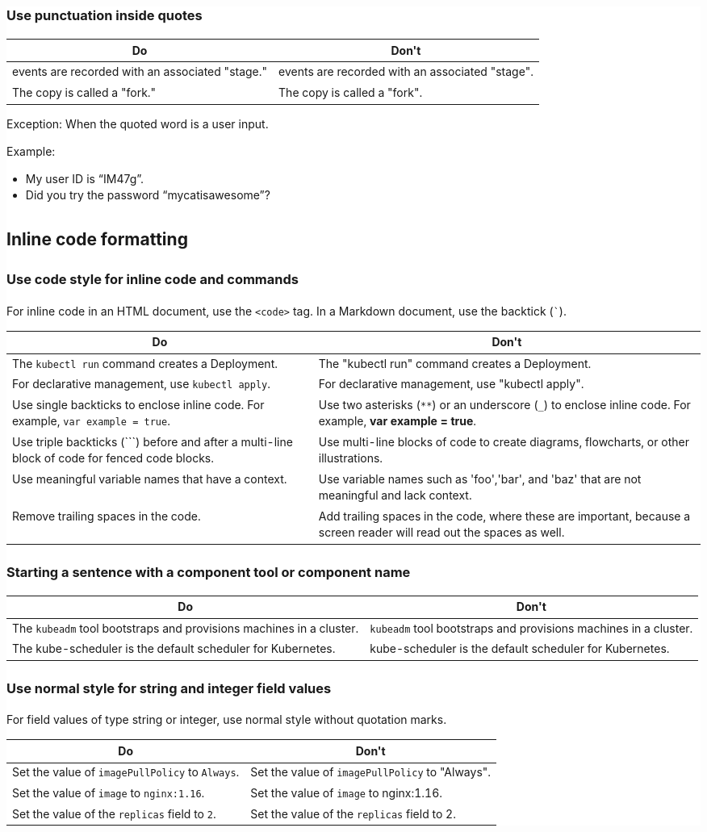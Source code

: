 ### Use punctuation inside quotes

|Do|Don't|
|--- |--- |
|events are recorded with an associated "stage."|events are recorded with an associated "stage".|
|The copy is called a "fork."|The copy is called a "fork".|

Exception: When the quoted word is a user input.

Example:

* My user ID is “IM47g”.
* Did you try the password “mycatisawesome”?

## Inline code formatting

### Use code style for inline code and commands

For inline code in an HTML document, use the `<code>` tag. In a Markdown
document, use the backtick (`` ` ``).

|Do|Don't|
|--- |--- |
|The `kubectl run` command creates a Deployment.|The "kubectl run" command creates a Deployment.|
|For declarative management, use `kubectl apply`.|For declarative management, use "kubectl apply".|
|Use single backticks to enclose inline code. For example, `var example = true`.|Use two asterisks (`**`) or an underscore (`_`) to enclose inline code. For example, **var example = true**.|
|Use triple backticks (\`\`\`) before and after a multi-line block of code for fenced code blocks.|Use multi-line blocks of code to create diagrams, flowcharts, or other illustrations.|
|Use meaningful variable names that have a context.|Use variable names such as 'foo','bar', and 'baz' that are not meaningful and lack context.|
|Remove trailing spaces in the code.|Add trailing spaces in the code, where these are important, because a screen reader will read out the spaces as well.|

### Starting a sentence with a component tool or component name

|Do|Don't|
|--- |--- |
|The `kubeadm` tool bootstraps and provisions machines in a cluster.|`kubeadm` tool bootstraps and provisions machines in a cluster.|
|The kube-scheduler is the default scheduler for Kubernetes.|kube-scheduler is the default scheduler for Kubernetes.|

### Use normal style for string and integer field values

For field values of type string or integer, use normal style without quotation marks.

|Do|Don't|
|--- |--- |
|Set the value of `imagePullPolicy` to `Always`.|Set the value of `imagePullPolicy` to "Always".|
|Set the value of `image` to `nginx:1.16`.|Set the value of `image` to nginx:1.16.|
|Set the value of the `replicas` field to `2`.|Set the value of the `replicas` field to 2.|
